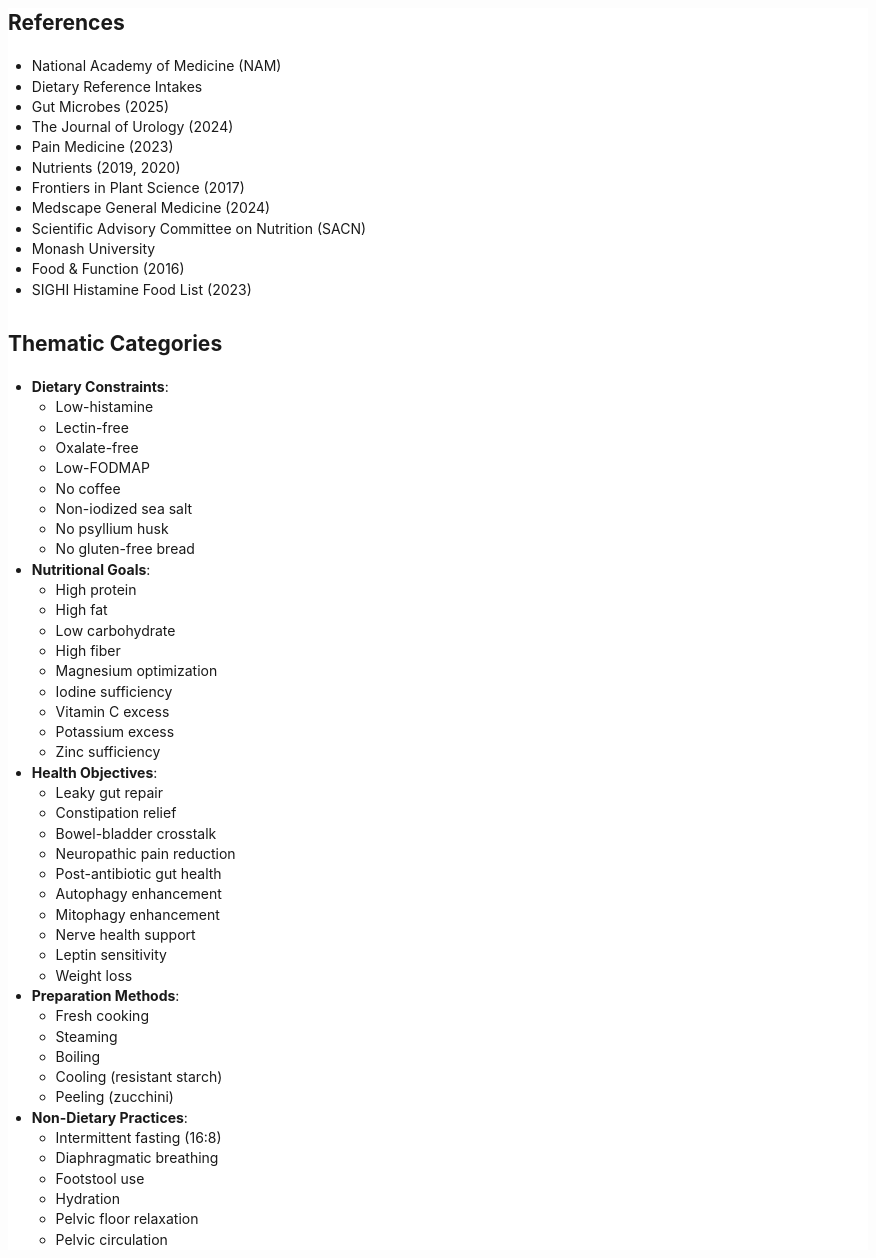 ## References
- National Academy of Medicine (NAM)
- Dietary Reference Intakes
- Gut Microbes (2025)
- The Journal of Urology (2024)
- Pain Medicine (2023)
- Nutrients (2019, 2020)
- Frontiers in Plant Science (2017)
- Medscape General Medicine (2024)
- Scientific Advisory Committee on Nutrition (SACN)
- Monash University
- Food & Function (2016)
- SIGHI Histamine Food List (2023)

## Thematic Categories
- **Dietary Constraints**:
  - Low-histamine
  - Lectin-free
  - Oxalate-free
  - Low-FODMAP
  - No coffee
  - Non-iodized sea salt
  - No psyllium husk
  - No gluten-free bread
- **Nutritional Goals**:
  - High protein
  - High fat
  - Low carbohydrate
  - High fiber
  - Magnesium optimization
  - Iodine sufficiency
  - Vitamin C excess
  - Potassium excess
  - Zinc sufficiency
- **Health Objectives**:
  - Leaky gut repair
  - Constipation relief
  - Bowel-bladder crosstalk
  - Neuropathic pain reduction
  - Post-antibiotic gut health
  - Autophagy enhancement
  - Mitophagy enhancement
  - Nerve health support
  - Leptin sensitivity
  - Weight loss
- **Preparation Methods**:
  - Fresh cooking
  - Steaming
  - Boiling
  - Cooling (resistant starch)
  - Peeling (zucchini)
- **Non-Dietary Practices**:
  - Intermittent fasting (16:8)
  - Diaphragmatic breathing
  - Footstool use
  - Hydration
  - Pelvic floor relaxation
  - Pelvic circulation